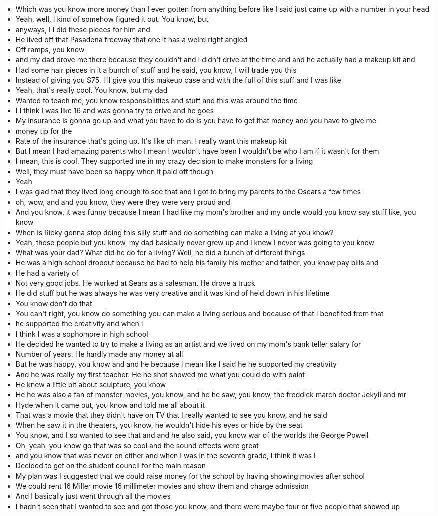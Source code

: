 *  Which was you know more money than I ever gotten from anything before like I said just came up with a number in your head
*  Yeah, well, I kind of somehow figured it out. You know, but
*  anyways, I I did these pieces for him and
*  He lived off that Pasadena freeway that one it has a weird right angled
*  Off ramps, you know
*  and my dad drove me there because they couldn't and I didn't drive at the time and and he actually had a makeup kit and
*  Had some hair pieces in it a bunch of stuff and he said, you know, I will trade you this
*  Instead of giving you $75. I'll give you this makeup case and with the full of this stuff and I was like
*  Yeah, that's really cool. You know, but my dad
*  Wanted to teach me, you know responsibilities and stuff and this was around the time
*  I I think I was like 16 and was gonna try to drive and he goes
*  My insurance is gonna go up and what you have to do is you have to get that money and you have to give me
*  money tip for the
*  Rate of the insurance that's going up. It's like oh man. I really want this makeup kit
*  But I mean I had amazing parents who I mean I wouldn't have been I wouldn't be who I am if it wasn't for them
*  I mean, this is cool. They supported me in my crazy decision to make monsters for a living
*  Well, they must have been so happy when it paid off though
*  Yeah
*  I was glad that they lived long enough to see that and I got to bring my parents to the Oscars a few times
*  oh, wow, and and you know, they were they were very proud and
*  And you know, it was funny because I mean I had like my mom's brother and my uncle would you know say stuff like, you know
*  When is Ricky gonna stop doing this silly stuff and do something can make a living at you know?
*  Yeah, those people but you know, my dad basically never grew up and I knew I never was going to you know
*  What was your dad? What did he do for a living? Well, he did a bunch of different things
*  He was a high school dropout because he had to help his family his mother and father, you know pay bills and
*  He had a variety of
*  Not very good jobs. He worked at Sears as a salesman. He drove a truck
*  He did stuff but he was always he was very creative and it was kind of held down in his lifetime
*  You know don't do that
*  You can't right, you know do something you can make a living serious and because of that I benefited from that
*  he supported the creativity and when I
*  I think I was a sophomore in high school
*  He decided he wanted to try to make a living as an artist and we lived on my mom's bank teller salary for
*  Number of years. He hardly made any money at all
*  But he was happy, you know and and he because I mean like I said he he supported my creativity
*  And he was really my first teacher. He he shot showed me what you could do with paint
*  He knew a little bit about sculpture, you know
*  He he was also a fan of monster movies, you know, and he he saw, you know, the freddick march doctor Jekyll and mr
*  Hyde when it came out, you know and told me all about it
*  That was a movie that they didn't have on TV that I really wanted to see you know, and he said
*  When he saw it in the theaters, you know, he wouldn't hide his eyes or hide by the seat
*  You know, and I so wanted to see that and and he also said, you know war of the worlds the George Powell
*  Oh, yeah, you know go that was so cool and the sound effects were great
*  and you know that was never on either and when I was in the seventh grade, I think it was I
*  Decided to get on the student council for the main reason
*  My plan was I suggested that we could raise money for the school by having showing movies after school
*  We could rent 16 Miller movie 16 millimeter movies and show them and charge admission
*  And I basically just went through all the movies
*  I hadn't seen that I wanted to see and got those you know, and there were maybe four or five people that showed up